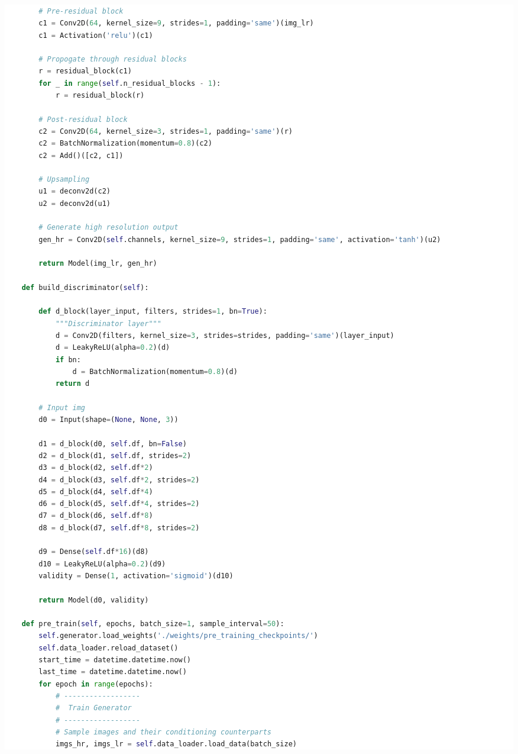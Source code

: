 ```python
        # Pre-residual block
        c1 = Conv2D(64, kernel_size=9, strides=1, padding='same')(img_lr)
        c1 = Activation('relu')(c1)

        # Propogate through residual blocks
        r = residual_block(c1)
        for _ in range(self.n_residual_blocks - 1):
            r = residual_block(r)

        # Post-residual block
        c2 = Conv2D(64, kernel_size=3, strides=1, padding='same')(r)
        c2 = BatchNormalization(momentum=0.8)(c2)
        c2 = Add()([c2, c1])

        # Upsampling
        u1 = deconv2d(c2)
        u2 = deconv2d(u1)

        # Generate high resolution output
        gen_hr = Conv2D(self.channels, kernel_size=9, strides=1, padding='same', activation='tanh')(u2)
        
        return Model(img_lr, gen_hr)

    def build_discriminator(self):

        def d_block(layer_input, filters, strides=1, bn=True):
            """Discriminator layer"""
            d = Conv2D(filters, kernel_size=3, strides=strides, padding='same')(layer_input)
            d = LeakyReLU(alpha=0.2)(d)
            if bn:
                d = BatchNormalization(momentum=0.8)(d)
            return d

        # Input img
        d0 = Input(shape=(None, None, 3))

        d1 = d_block(d0, self.df, bn=False)
        d2 = d_block(d1, self.df, strides=2)
        d3 = d_block(d2, self.df*2)
        d4 = d_block(d3, self.df*2, strides=2)
        d5 = d_block(d4, self.df*4)
        d6 = d_block(d5, self.df*4, strides=2)
        d7 = d_block(d6, self.df*8)
        d8 = d_block(d7, self.df*8, strides=2)

        d9 = Dense(self.df*16)(d8)
        d10 = LeakyReLU(alpha=0.2)(d9)
        validity = Dense(1, activation='sigmoid')(d10)

        return Model(d0, validity)

    def pre_train(self, epochs, batch_size=1, sample_interval=50):
        self.generator.load_weights('./weights/pre_training_checkpoints/')
        self.data_loader.reload_dataset()
        start_time = datetime.datetime.now()
        last_time = datetime.datetime.now()
        for epoch in range(epochs):
            # ------------------
            #  Train Generator
            # ------------------
            # Sample images and their conditioning counterparts
            imgs_hr, imgs_lr = self.data_loader.load_data(batch_size)
```